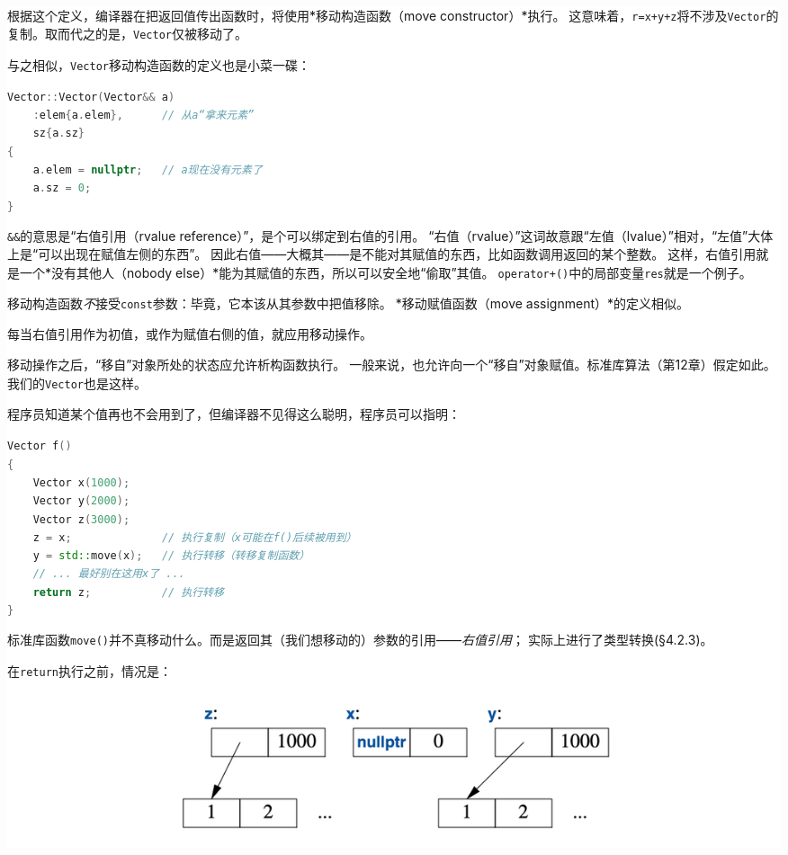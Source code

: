 根据这个定义，编译器在把返回值传出函数时，将使用*移动构造函数（move constructor）*执行。
这意味着，`r=x+y+z`将不涉及`Vector`的复制。取而代之的是，`Vector`仅被移动了。

与之相似，`Vector`移动构造函数的定义也是小菜一碟：

```cpp
Vector::Vector(Vector&& a)
    :elem{a.elem},      // 从a“拿来元素”
    sz{a.sz}
{
    a.elem = nullptr;   // a现在没有元素了
    a.sz = 0;
}
```

`&&`的意思是“右值引用（rvalue reference）”，是个可以绑定到右值的引用。
“右值（rvalue）”这词故意跟“左值（lvalue）”相对，“左值”大体上是“可以出现在赋值左侧的东西”。
因此右值——大概其——是不能对其赋值的东西，比如函数调用返回的某个整数。
这样，右值引用就是一个*没有其他人（nobody else）*能为其赋值的东西，所以可以安全地“偷取”其值。
`operator+()`中的局部变量`res`就是一个例子。

<a class="en-page-number" id="72"></a>

移动构造函数*不*接受`const`参数：毕竟，它本该从其参数中把值移除。
*移动赋值函数（move assignment）*的定义相似。

每当右值引用作为初值，或作为赋值右侧的值，就应用移动操作。

移动操作之后，“移自”对象所处的状态应允许析构函数执行。
一般来说，也允许向一个“移自”对象赋值。标准库算法（第12章）假定如此。我们的`Vector`也是这样。

程序员知道某个值再也不会用到了，但编译器不见得这么聪明，程序员可以指明：

```cpp
Vector f()
{
    Vector x(1000);
    Vector y(2000);
    Vector z(3000);
    z = x;              // 执行复制（x可能在f()后续被用到）
    y = std::move(x);   // 执行转移（转移复制函数）
    // ... 最好别在这用x了 ...
    return z;           // 执行转移
}
```

标准库函数`move()`并不真移动什么。而是返回其（我们想移动的）参数的引用——*右值引用*；
实际上进行了类型转换(§4.2.3)。

在`return`执行之前，情况是：

![specific-move-result](img/ch05_03.png)
